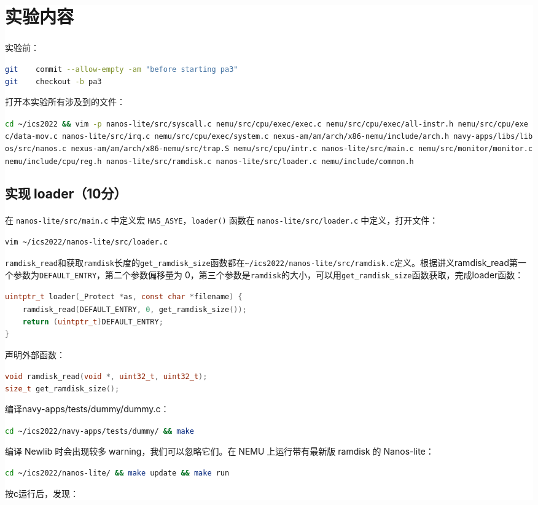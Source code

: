 # 实验内容

实验前：

```bash
git    commit --allow-empty -am "before starting pa3" 
git    checkout -b pa3
```

打开本实验所有涉及到的文件：

```bash
cd ~/ics2022 && vim -p nanos-lite/src/syscall.c nemu/src/cpu/exec/exec.c nemu/src/cpu/exec/all-instr.h nemu/src/cpu/exec/data-mov.c nanos-lite/src/irq.c nemu/src/cpu/exec/system.c nexus-am/am/arch/x86-nemu/include/arch.h navy-apps/libs/libos/src/nanos.c nexus-am/am/arch/x86-nemu/src/trap.S nemu/src/cpu/intr.c nanos-lite/src/main.c nemu/src/monitor/monitor.c nemu/include/cpu/reg.h nanos-lite/src/ramdisk.c nanos-lite/src/loader.c nemu/include/common.h
```



## 实现 loader（10分）

在 `nanos-lite/src/main.c` 中定义宏 `HAS_ASYE`，`loader()` 函数在 `nanos-lite/src/loader.c` 中定义，打开文件：

```bash
vim ~/ics2022/nanos-lite/src/loader.c
```

`ramdisk_read`和获取`ramdisk`长度的`get_ramdisk_size`函数都在`~/ics2022/nanos-lite/src/ramdisk.c`定义。根据讲义ramdisk_read第一个参数为`DEFAULT_ENTRY`，第二个参数偏移量为 0，第三个参数是`ramdisk`的大小，可以用`get_ramdisk_size`函数获取，完成loader函数：

```c
uintptr_t loader(_Protect *as, const char *filename) {
    ramdisk_read(DEFAULT_ENTRY, 0, get_ramdisk_size());
    return (uintptr_t)DEFAULT_ENTRY;
}
```

声明外部函数：

```c
void ramdisk_read(void *, uint32_t, uint32_t);
size_t get_ramdisk_size();
```

编译navy-apps/tests/dummy/dummy.c：

```bash
cd ~/ics2022/navy-apps/tests/dummy/ && make
```

编译 Newlib 时会出现较多 warning，我们可以忽略它们。在 NEMU 上运行带有最新版 ramdisk 的 Nanos-lite：

```bash
cd ~/ics2022/nanos-lite/ && make update && make run
```

按c运行后，发现：
